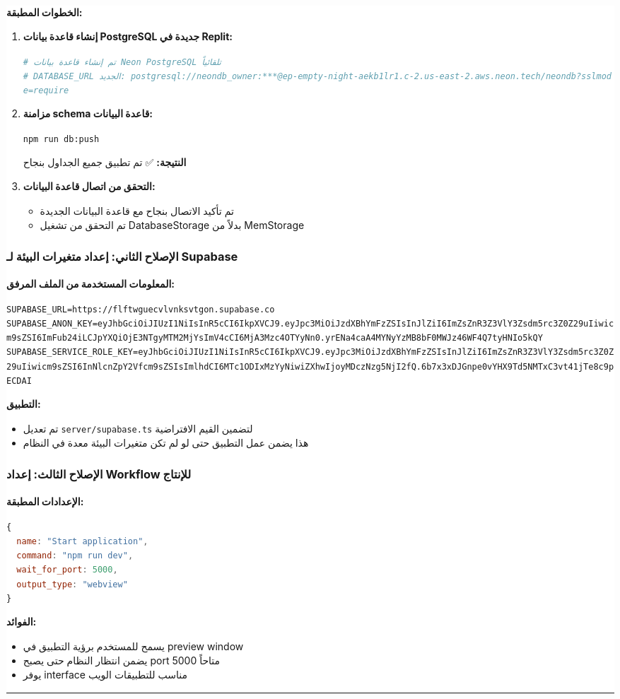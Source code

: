 **الخطوات المطبقة:**

1. **إنشاء قاعدة بيانات PostgreSQL جديدة في Replit:**
   ```bash
   # تم إنشاء قاعدة بيانات Neon PostgreSQL تلقائياً
   # DATABASE_URL الجديد: postgresql://neondb_owner:***@ep-empty-night-aekb1lr1.c-2.us-east-2.aws.neon.tech/neondb?sslmode=require
   ```

2. **مزامنة schema قاعدة البيانات:**
   ```bash
   npm run db:push
   ```
   **النتيجة:** ✅ تم تطبيق جميع الجداول بنجاح

3. **التحقق من اتصال قاعدة البيانات:**
   - تم تأكيد الاتصال بنجاح مع قاعدة البيانات الجديدة
   - تم التحقق من تشغيل DatabaseStorage بدلاً من MemStorage

### الإصلاح الثاني: إعداد متغيرات البيئة لـ Supabase

**المعلومات المستخدمة من الملف المرفق:**

```env
SUPABASE_URL=https://flftwguecvlvnksvtgon.supabase.co
SUPABASE_ANON_KEY=eyJhbGciOiJIUzI1NiIsInR5cCI6IkpXVCJ9.eyJpc3MiOiJzdXBhYmFzZSIsInJlZiI6ImZsZnR3Z3VlY3Zsdm5rc3Z0Z29uIiwicm9sZSI6ImFub24iLCJpYXQiOjE3NTgyMTM2MjYsImV4cCI6MjA3Mzc4OTYyNn0.yrENa4caA4MYNyYzMB8bF0MWJz46WF4Q7tyHNIo5kQY
SUPABASE_SERVICE_ROLE_KEY=eyJhbGciOiJIUzI1NiIsInR5cCI6IkpXVCJ9.eyJpc3MiOiJzdXBhYmFzZSIsInJlZiI6ImZsZnR3Z3VlY3Zsdm5rc3Z0Z29uIiwicm9sZSI6InNlcnZpY2Vfcm9sZSIsImlhdCI6MTc1ODIxMzYyNiwiZXhwIjoyMDczNzg5NjI2fQ.6b7x3xDJGnpe0vYHX9Td5NMTxC3vt41jTe8c9pECDAI
```

**التطبيق:**
- تم تعديل `server/supabase.ts` لتضمين القيم الافتراضية
- هذا يضمن عمل التطبيق حتى لو لم تكن متغيرات البيئة معدة في النظام

### الإصلاح الثالث: إعداد Workflow للإنتاج

**الإعدادات المطبقة:**

```javascript
{
  name: "Start application",
  command: "npm run dev",
  wait_for_port: 5000,
  output_type: "webview"
}
```

**الفوائد:**
- يسمح للمستخدم برؤية التطبيق في preview window
- يضمن انتظار النظام حتى يصبح port 5000 متاحاً
- يوفر interface مناسب للتطبيقات الويب

---
